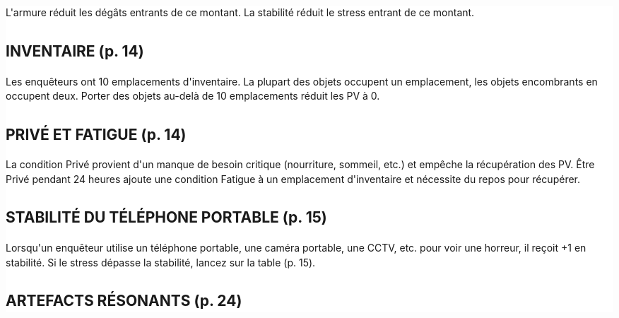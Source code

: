 L'armure réduit les dégâts entrants de ce montant. La stabilité réduit le stress entrant de ce montant.

## INVENTAIRE (p. 14)

Les enquêteurs ont 10 emplacements d'inventaire. La plupart des objets occupent un emplacement, les objets encombrants en occupent deux. Porter des objets au-delà de 10 emplacements réduit les PV à 0.

## PRIVÉ ET FATIGUE (p. 14)

La condition Privé provient d'un manque de besoin critique (nourriture, sommeil, etc.) et empêche la récupération des PV. Être Privé pendant 24 heures ajoute une condition Fatigue à un emplacement d'inventaire et nécessite du repos pour récupérer.

## STABILITÉ DU TÉLÉPHONE PORTABLE (p. 15)

Lorsqu'un enquêteur utilise un téléphone portable, une caméra portable, une CCTV, etc. pour voir une horreur, il reçoit +1 en stabilité. Si le stress dépasse la stabilité, lancez sur la table (p. 15).

## ARTEFACTS RÉSONANTS (p. 24)

